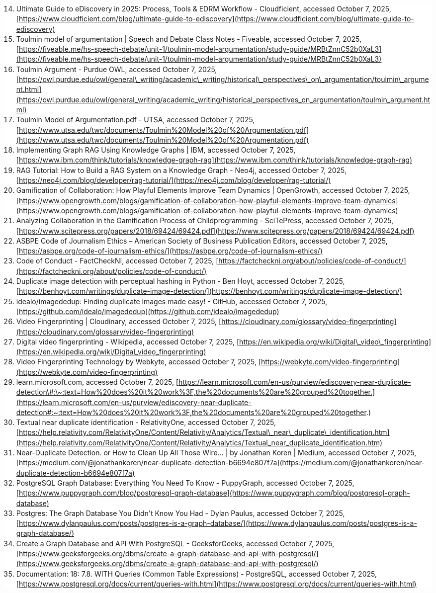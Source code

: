 14. Ultimate Guide to eDiscovery in 2025: Process, Tools & EDRM Workflow \- Cloudficient, accessed October 7, 2025, [https://www.cloudficient.com/blog/ultimate-guide-to-ediscovery](https://www.cloudficient.com/blog/ultimate-guide-to-ediscovery)  
15. Toulmin model of argumentation | Speech and Debate Class Notes \- Fiveable, accessed October 7, 2025, [https://fiveable.me/hs-speech-debate/unit-1/toulmin-model-argumentation/study-guide/MRBtZnnC52b0XaL3](https://fiveable.me/hs-speech-debate/unit-1/toulmin-model-argumentation/study-guide/MRBtZnnC52b0XaL3)  
16. Toulmin Argument \- Purdue OWL, accessed October 7, 2025, [https://owl.purdue.edu/owl/general\_writing/academic\_writing/historical\_perspectives\_on\_argumentation/toulmin\_argument.html](https://owl.purdue.edu/owl/general_writing/academic_writing/historical_perspectives_on_argumentation/toulmin_argument.html)  
17. Toulmin Model of Argumentation.pdf \- UTSA, accessed October 7, 2025, [https://www.utsa.edu/twc/documents/Toulmin%20Model%20of%20Argumentation.pdf](https://www.utsa.edu/twc/documents/Toulmin%20Model%20of%20Argumentation.pdf)  
18. Implementing Graph RAG Using Knowledge Graphs | IBM, accessed October 7, 2025, [https://www.ibm.com/think/tutorials/knowledge-graph-rag](https://www.ibm.com/think/tutorials/knowledge-graph-rag)  
19. RAG Tutorial: How to Build a RAG System on a Knowledge Graph \- Neo4j, accessed October 7, 2025, [https://neo4j.com/blog/developer/rag-tutorial/](https://neo4j.com/blog/developer/rag-tutorial/)  
20. Gamification of Collaboration: How Playful Elements Improve Team Dynamics | OpenGrowth, accessed October 7, 2025, [https://www.opengrowth.com/blogs/gamification-of-collaboration-how-playful-elements-improve-team-dynamics](https://www.opengrowth.com/blogs/gamification-of-collaboration-how-playful-elements-improve-team-dynamics)  
21. Analyzing Collaboration in the Gamification Process of Childprogramming \- SciTePress, accessed October 7, 2025, [https://www.scitepress.org/papers/2018/69424/69424.pdf](https://www.scitepress.org/papers/2018/69424/69424.pdf)  
22. ASBPE Code of Journalism Ethics – American Society of Business Publication Editors, accessed October 7, 2025, [https://asbpe.org/code-of-journalism-ethics/](https://asbpe.org/code-of-journalism-ethics/)  
23. Code of Conduct \- FactCheckNI, accessed October 7, 2025, [https://factcheckni.org/about/policies/code-of-conduct/](https://factcheckni.org/about/policies/code-of-conduct/)  
24. Duplicate image detection with perceptual hashing in Python \- Ben Hoyt, accessed October 7, 2025, [https://benhoyt.com/writings/duplicate-image-detection/](https://benhoyt.com/writings/duplicate-image-detection/)  
25. idealo/imagededup: Finding duplicate images made easy\! \- GitHub, accessed October 7, 2025, [https://github.com/idealo/imagededup](https://github.com/idealo/imagededup)  
26. Video Fingerprinting | Cloudinary, accessed October 7, 2025, [https://cloudinary.com/glossary/video-fingerprinting](https://cloudinary.com/glossary/video-fingerprinting)  
27. Digital video fingerprinting \- Wikipedia, accessed October 7, 2025, [https://en.wikipedia.org/wiki/Digital\_video\_fingerprinting](https://en.wikipedia.org/wiki/Digital_video_fingerprinting)  
28. Video Fingerprinting Technology by Webkyte, accessed October 7, 2025, [https://webkyte.com/video-fingerprinting](https://webkyte.com/video-fingerprinting)  
29. learn.microsoft.com, accessed October 7, 2025, [https://learn.microsoft.com/en-us/purview/ediscovery-near-duplicate-detection\#:\~:text=How%20does%20it%20work%3F,the%20documents%20are%20grouped%20together.](https://learn.microsoft.com/en-us/purview/ediscovery-near-duplicate-detection#:~:text=How%20does%20it%20work%3F,the%20documents%20are%20grouped%20together.)  
30. Textual near duplicate identification \- RelativityOne, accessed October 7, 2025, [https://help.relativity.com/RelativityOne/Content/Relativity/Analytics/Textual\_near\_duplicate\_identification.htm](https://help.relativity.com/RelativityOne/Content/Relativity/Analytics/Textual_near_duplicate_identification.htm)  
31. Near-Duplicate Detection. or How to Clean Up All Those Wire… | by Jonathan Koren | Medium, accessed October 7, 2025, [https://medium.com/@jonathankoren/near-duplicate-detection-b6694e807f7a](https://medium.com/@jonathankoren/near-duplicate-detection-b6694e807f7a)  
32. PostgreSQL Graph Database: Everything You Need To Know \- PuppyGraph, accessed October 7, 2025, [https://www.puppygraph.com/blog/postgresql-graph-database](https://www.puppygraph.com/blog/postgresql-graph-database)  
33. Postgres: The Graph Database You Didn't Know You Had \- Dylan Paulus, accessed October 7, 2025, [https://www.dylanpaulus.com/posts/postgres-is-a-graph-database/](https://www.dylanpaulus.com/posts/postgres-is-a-graph-database/)  
34. Create a Graph Database and API With PostgreSQL \- GeeksforGeeks, accessed October 7, 2025, [https://www.geeksforgeeks.org/dbms/create-a-graph-database-and-api-with-postgresql/](https://www.geeksforgeeks.org/dbms/create-a-graph-database-and-api-with-postgresql/)  
35. Documentation: 18: 7.8. WITH Queries (Common Table Expressions) \- PostgreSQL, accessed October 7, 2025, [https://www.postgresql.org/docs/current/queries-with.html](https://www.postgresql.org/docs/current/queries-with.html)  
